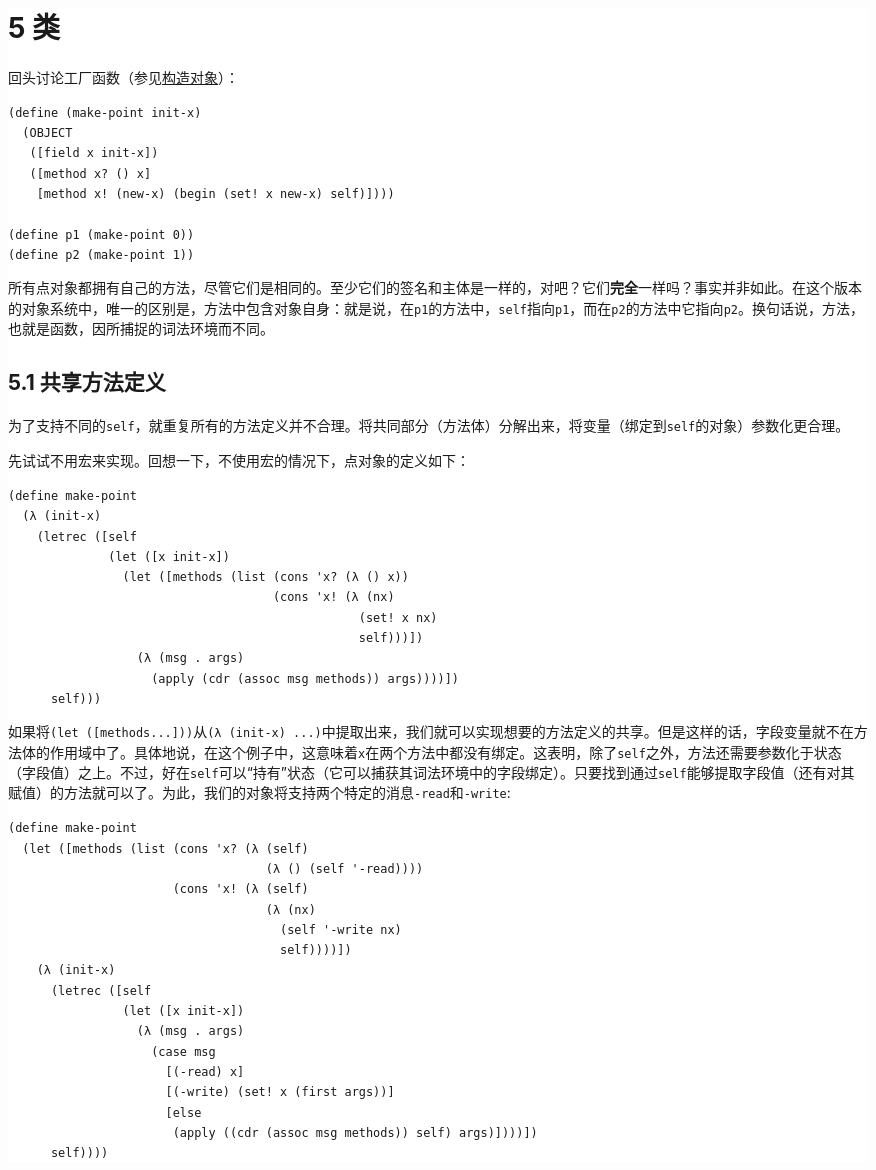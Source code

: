 # 5 类

回头讨论工厂函数（参见[构造对象](./chap1.md#13-构造对象)）：

```Racket
(define (make-point init-x)
  (OBJECT
   ([field x init-x])
   ([method x? () x]
    [method x! (new-x) (begin (set! x new-x) self)])))

(define p1 (make-point 0))
(define p2 (make-point 1))
```

所有点对象都拥有自己的方法，尽管它们是相同的。至少它们的签名和主体是一样的，对吧？它们**完全**一样吗？事实并非如此。在这个版本的对象系统中，唯一的区别是，方法中包含对象自身：就是说，在`p1`的方法中，`self`指向`p1`，而在`p2`的方法中它指向`p2`。换句话说，方法，也就是函数，因所捕捉的词法环境而不同。

## 5.1 共享方法定义

为了支持不同的`self`，就重复所有的方法定义并不合理。将共同部分（方法体）分解出来，将变量（绑定到`self`的对象）参数化更合理。

先试试不用宏来实现。回想一下，不使用宏的情况下，点对象的定义如下：

```Racket
(define make-point
  (λ (init-x)
    (letrec ([self
              (let ([x init-x])
                (let ([methods (list (cons 'x? (λ () x))
                                     (cons 'x! (λ (nx)
                                                 (set! x nx)
                                                 self)))])
                  (λ (msg . args)
                    (apply (cdr (assoc msg methods)) args))))])
      self)))
```

如果将`(let ([methods...]))`从`(λ (init-x) ...)`中提取出来，我们就可以实现想要的方法定义的共享。但是这样的话，字段变量就不在方法体的作用域中了。具体地说，在这个例子中，这意味着`x`在两个方法中都没有绑定。这表明，除了`self`之外，方法还需要参数化于状态（字段值）之上。不过，好在`self`可以“持有”状态（它可以捕获其词法环境中的字段绑定）。只要找到通过`self`能够提取字段值（还有对其赋值）的方法就可以了。为此，我们的对象将支持两个特定的消息`-read`和`-write`:

```Racket
(define make-point
  (let ([methods (list (cons 'x? (λ (self)
                                    (λ () (self '-read))))
                       (cons 'x! (λ (self)
                                    (λ (nx)
                                      (self '-write nx)
                                      self))))])
    (λ (init-x)
      (letrec ([self
                (let ([x init-x])
                  (λ (msg . args)
                    (case msg
                      [(-read) x]
                      [(-write) (set! x (first args))]
                      [else
                       (apply ((cdr (assoc msg methods)) self) args)])))])
      self))))
```
